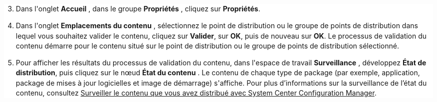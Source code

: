 3.  Dans l'onglet **Accueil** , dans le groupe **Propriétés** , cliquez sur **Propriétés**.  

4.  Dans l'onglet **Emplacements du contenu** , sélectionnez le point de distribution ou le groupe de points de distribution dans lequel vous souhaitez valider le contenu, cliquez sur **Valider**, sur **OK**, puis de nouveau sur **OK**. Le processus de validation du contenu démarre pour le contenu situé sur le point de distribution ou le groupe de points de distribution sélectionné.  

5.  Pour afficher les résultats du processus de validation du contenu, dans l'espace de travail **Surveillance** , développez **État de distribution**, puis cliquez sur le nœud **État du contenu** . Le contenu de chaque type de package (par exemple, application, package de mises à jour logicielles et image de démarrage) s'affiche. Pour plus d’informations sur la surveillance de l’état du contenu, consultez [Surveiller le contenu que vous avez distribué avec System Center Configuration Manager](../../../../core/servers/deploy/configure/monitor-content-you-have-distributed.md).  
